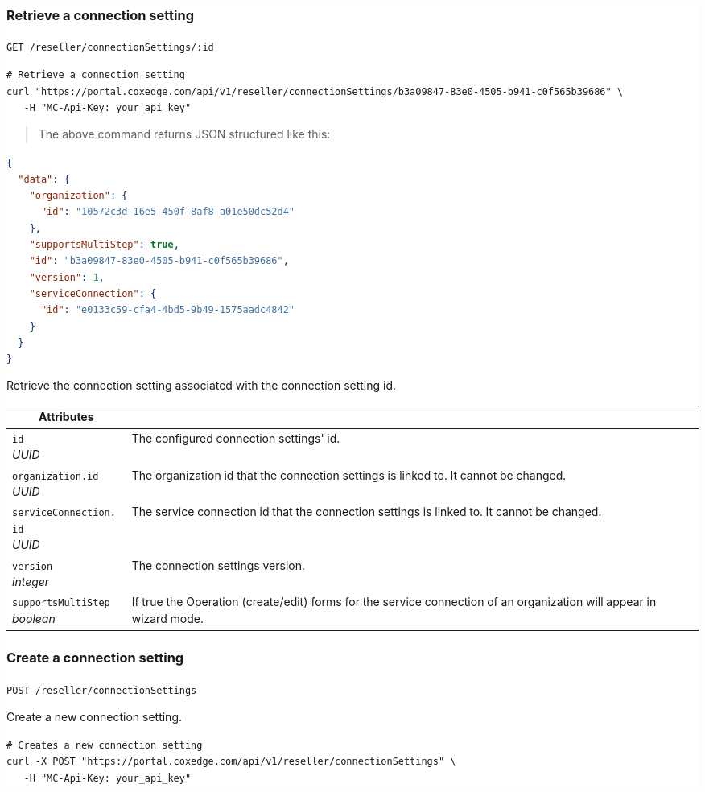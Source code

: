 


### Retrieve a connection setting

`GET /reseller/connectionSettings/:id`

```shell
# Retrieve a connection setting
curl "https://portal.coxedge.com/api/v1/reseller/connectionSettings/b3a09847-83e0-4505-b941-c0f565b39686" \
   -H "MC-Api-Key: your_api_key"
```

> The above command returns JSON structured like this:

```json
{
  "data": {
    "organization": {
      "id": "10572c3d-16e5-450f-8af8-a01e50dc52d4"
    },
    "supportsMultiStep": true,
    "id": "b3a09847-83e0-4505-b941-c0f565b39686",
    "version": 1,
    "serviceConnection": {
      "id": "e0133c59-cfa4-4bd5-9b49-1575aadc4842"
    }
  }
}
```

Retrieve the connection setting associated with the connection setting id.

Attributes | &nbsp;
---------- | -----------
`id`<br/>*UUID* | The configured connection settings' id.
`organization.id`<br/>*UUID* | The organization id that the connection settings is linked to. It cannot be changed.
`serviceConnection.id`<br/>*UUID* | The service connection id that the connection settings is linked to. It cannot be changed.
`version`<br/>*integer* | The connection settings version.
`supportsMultiStep`<br/>*boolean* | If true the Operation (create/edit) forms for the service connection of an organization will appear in wizard mode.


### Create a connection setting

`POST /reseller/connectionSettings`

Create a new connection setting.

```shell
# Creates a new connection setting
curl -X POST "https://portal.coxedge.com/api/v1/reseller/connectionSettings" \
   -H "MC-Api-Key: your_api_key"
```
